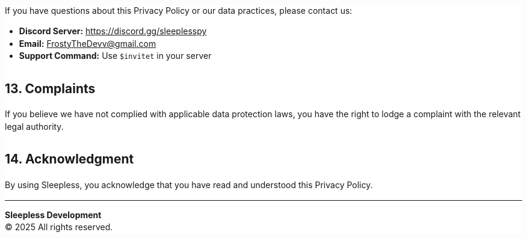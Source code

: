 If you have questions about this Privacy Policy or our data practices, please contact us:

- **Discord Server:** https://discord.gg/sleeplesspy
- **Email:** FrostyTheDevv@gmail.com
- **Support Command:** Use `$invitet` in your server



## 13. Complaints

If you believe we have not complied with applicable data protection laws, you have the right to lodge a complaint with the relevant legal authority.

## 14. Acknowledgment

By using Sleepless, you acknowledge that you have read and understood this Privacy Policy.

---

**Sleepless Development**  
© 2025 All rights reserved.
